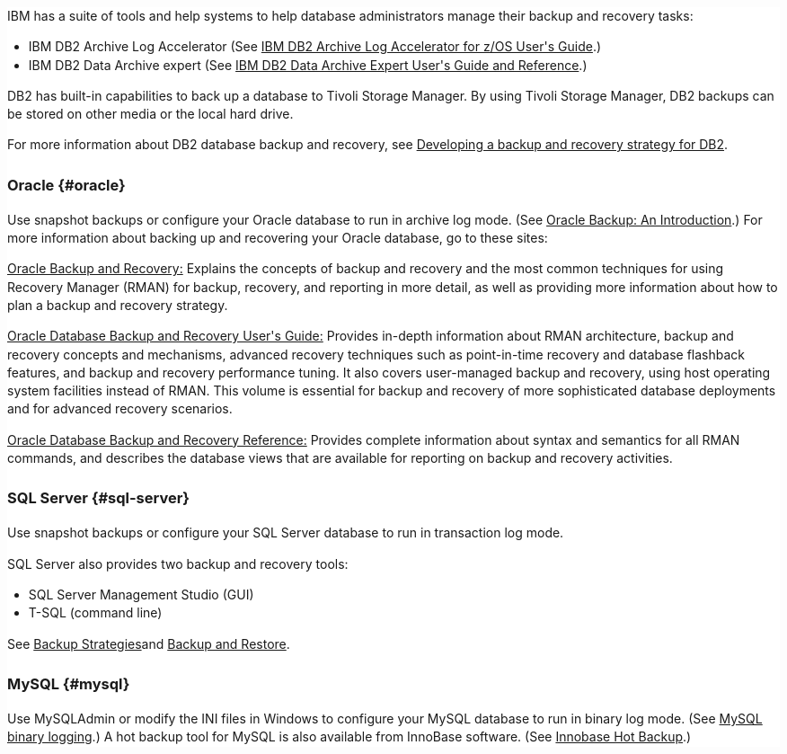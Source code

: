 IBM has a suite of tools and help systems to help database administrators manage their backup and recovery tasks:

* IBM DB2 Archive Log Accelerator (See [IBM DB2 Archive Log Accelerator for z/OS User's Guide]( http://publib.boulder.ibm.com/infocenter/dzichelp/v2r2/topic/com.ibm.db2tools.alc.doc.ug/alcugb20.pdf?noframes=true).)
* IBM DB2 Data Archive expert (See [IBM DB2 Data Archive Expert User's Guide and Reference]( http://publib.boulder.ibm.com/infocenter/mptoolic/v1r0/topic/com.ibm.db2tools.aeu.doc.ug/ahxugb13.pdf?noframes=true).)

DB2 has built-in capabilities to back up a database to Tivoli Storage Manager. By using Tivoli Storage Manager, DB2 backups can be stored on other media or the local hard drive.

For more information about DB2 database backup and recovery, see [Developing a backup and recovery strategy for DB2](http://publib.boulder.ibm.com/infocenter/db2luw/v9/index.jsp?topic=/com.ibm.db2.udb.admin.doc/doc/c0005945.htm).

### Oracle {#oracle}

Use snapshot backups or configure your Oracle database to run in archive log mode. (See [Oracle Backup: An Introduction]( http://www.databasedesign-resource.com/oracle-backup).) For more information about backing up and recovering your Oracle database, go to these sites:

[Oracle Backup and Recovery:](http://www.oracle.com/technetwork/database/features/availability/br-overview-097160.html) Explains the concepts of backup and recovery and the most common techniques for using Recovery Manager (RMAN) for backup, recovery, and reporting in more detail, as well as providing more information about how to plan a backup and recovery strategy.

[Oracle Database Backup and Recovery User's Guide:](http://download.oracle.com/docs/cd/E11882_01/backup.112/e10642.pdf) Provides in-depth information about RMAN architecture, backup and recovery concepts and mechanisms, advanced recovery techniques such as point-in-time recovery and database flashback features, and backup and recovery performance tuning. It also covers user-managed backup and recovery, using host operating system facilities instead of RMAN. This volume is essential for backup and recovery of more sophisticated database deployments and for advanced recovery scenarios.

[Oracle Database Backup and Recovery Reference:](http://download.oracle.com/docs/cd/E11882_01/backup.112/e10643.pdf) Provides complete information about syntax and semantics for all RMAN commands, and describes the database views that are available for reporting on backup and recovery activities.

### SQL Server {#sql-server}

Use snapshot backups or configure your SQL Server database to run in transaction log mode.

SQL Server also provides two backup and recovery tools:

* SQL Server Management Studio (GUI)
* T-SQL (command line)

See [Backup Strategies]( http://articles.techrepublic.com.com/5100-1035_61-1043671)and [Backup and Restore](http://msdn.microsoft.com/en-us/library/ms187048(v=SQL.90).aspx).

### MySQL {#mysql}

Use MySQLAdmin or modify the INI files in Windows to configure your MySQL database to run in binary log mode. (See [MySQL binary logging](http://dev.mysql.com/doc/refman/5.1/en/binary-log.html).) A hot backup tool for MySQL is also available from InnoBase software. (See [Innobase Hot Backup]( http://www.innodb.com/hot-backup/features).)
